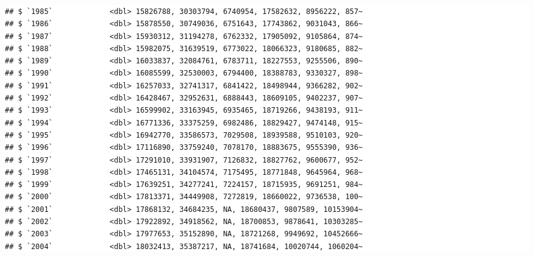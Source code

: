     ## $ `1985`             <dbl> 15826788, 30303794, 6740954, 17582632, 8956222, 857~
    ## $ `1986`             <dbl> 15878550, 30749036, 6751643, 17743862, 9031043, 866~
    ## $ `1987`             <dbl> 15930312, 31194278, 6762332, 17905092, 9105864, 874~
    ## $ `1988`             <dbl> 15982075, 31639519, 6773022, 18066323, 9180685, 882~
    ## $ `1989`             <dbl> 16033837, 32084761, 6783711, 18227553, 9255506, 890~
    ## $ `1990`             <dbl> 16085599, 32530003, 6794400, 18388783, 9330327, 898~
    ## $ `1991`             <dbl> 16257033, 32741317, 6841422, 18498944, 9366282, 902~
    ## $ `1992`             <dbl> 16428467, 32952631, 6888443, 18609105, 9402237, 907~
    ## $ `1993`             <dbl> 16599902, 33163945, 6935465, 18719266, 9438193, 911~
    ## $ `1994`             <dbl> 16771336, 33375259, 6982486, 18829427, 9474148, 915~
    ## $ `1995`             <dbl> 16942770, 33586573, 7029508, 18939588, 9510103, 920~
    ## $ `1996`             <dbl> 17116890, 33759240, 7078170, 18883675, 9555390, 936~
    ## $ `1997`             <dbl> 17291010, 33931907, 7126832, 18827762, 9600677, 952~
    ## $ `1998`             <dbl> 17465131, 34104574, 7175495, 18771848, 9645964, 968~
    ## $ `1999`             <dbl> 17639251, 34277241, 7224157, 18715935, 9691251, 984~
    ## $ `2000`             <dbl> 17813371, 34449908, 7272819, 18660022, 9736538, 100~
    ## $ `2001`             <dbl> 17868132, 34684235, NA, 18680437, 9807589, 10153904~
    ## $ `2002`             <dbl> 17922892, 34918562, NA, 18700853, 9878641, 10303285~
    ## $ `2003`             <dbl> 17977653, 35152890, NA, 18721268, 9949692, 10452666~
    ## $ `2004`             <dbl> 18032413, 35387217, NA, 18741684, 10020744, 1060204~